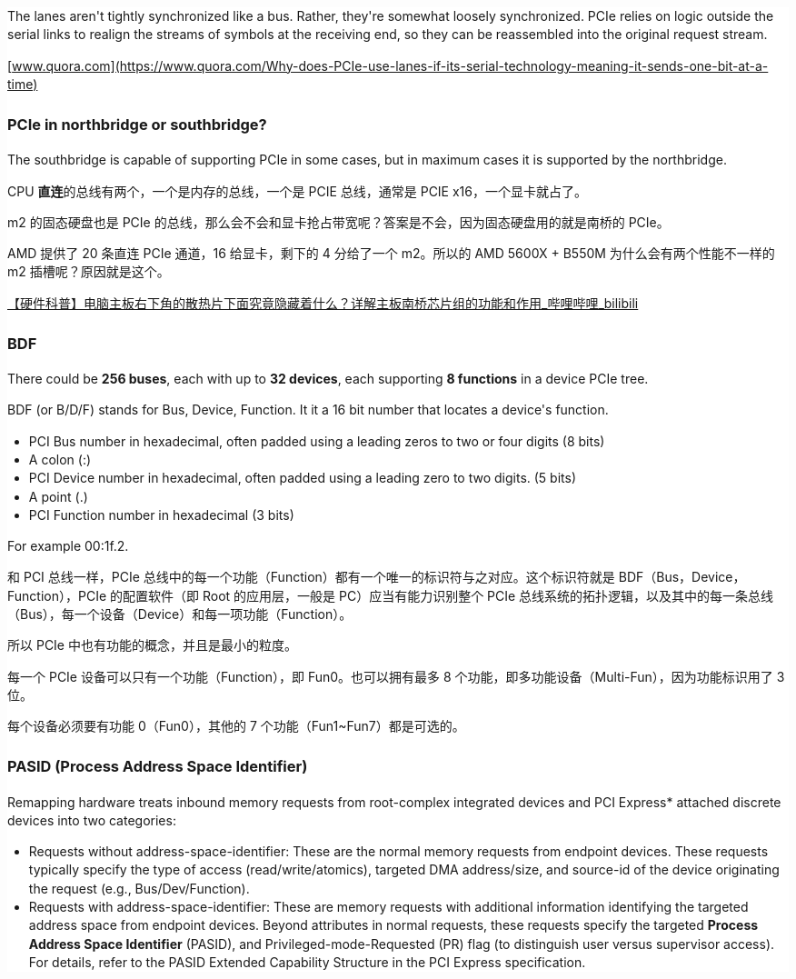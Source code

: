 The lanes aren't tightly synchronized like a bus. Rather, they're somewhat loosely synchronized. PCIe relies on logic outside the serial links to realign the streams of symbols at the receiving end, so they can be reassembled into the original request stream.

[www.quora.com](https://www.quora.com/Why-does-PCIe-use-lanes-if-its-serial-technology-meaning-it-sends-one-bit-at-a-time)

### PCIe in northbridge or southbridge?

The southbridge is capable of supporting PCIe in some cases, but in maximum cases it is supported by the northbridge.

CPU **直连**的总线有两个，一个是内存的总线，一个是 PCIE 总线，通常是 PCIE x16，一个显卡就占了。

m2 的固态硬盘也是 PCIe 的总线，那么会不会和显卡抢占带宽呢？答案是不会，因为固态硬盘用的就是南桥的 PCIe。

AMD 提供了 20 条直连 PCIe 通道，16 给显卡，剩下的 4 分给了一个 m2。所以的 AMD 5600X + B550M 为什么会有两个性能不一样的 m2 插槽呢？原因就是这个。

[【硬件科普】电脑主板右下角的散热片下面究竟隐藏着什么？详解主板南桥芯片组的功能和作用_哔哩哔哩_bilibili](https://www.bilibili.com/video/BV1cJ411K7HW?spm_id_from=333.999.0.0&vd_source=0e9ad8cf97b70bb575c2f46766e2e4f2)

### BDF

There could be **256 buses**, each with up to **32 devices**, each supporting **8 functions** in a device PCIe tree.

BDF (or B/D/F) stands for Bus, Device, Function. It it a 16 bit number that locates a device's function.

- PCI Bus number in hexadecimal, often padded using a leading zeros to two or four digits (8 bits)
- A colon (:)
- PCI Device number in hexadecimal, often padded using a leading zero to two digits. (5 bits)
- A point (.)
- PCI Function number in hexadecimal (3 bits)

For example 00:1f.2.

和 PCI 总线一样，PCIe 总线中的每一个功能（Function）都有一个唯一的标识符与之对应。这个标识符就是 BDF（Bus，Device，Function），PCIe 的配置软件（即 Root 的应用层，一般是 PC）应当有能力识别整个 PCIe 总线系统的拓扑逻辑，以及其中的每一条总线（Bus），每一个设备（Device）和每一项功能（Function）。

所以 PCIe 中也有功能的概念，并且是最小的粒度。

每一个 PCIe 设备可以只有一个功能（Function），即 Fun0。也可以拥有最多 8 个功能，即多功能设备（Multi-Fun），因为功能标识用了 3 位。

每个设备必须要有功能 0（Fun0），其他的 7 个功能（Fun1~Fun7）都是可选的。

### PASID (Process Address Space Identifier)

Remapping hardware treats inbound memory requests from root-complex integrated devices and PCI Express* attached discrete devices into two categories:

- Requests without address-space-identifier: These are the normal memory requests from endpoint devices. These requests typically specify the type of access (read/write/atomics), targeted DMA address/size, and source-id of the device originating the request (e.g., Bus/Dev/Function).
- Requests with address-space-identifier: These are memory requests with additional information identifying the targeted address space from endpoint devices. Beyond attributes in normal requests, these requests specify the targeted **Process Address Space Identifier** (PASID), and Privileged-mode-Requested (PR) flag (to distinguish user versus supervisor access). For details, refer to the PASID Extended Capability Structure in the PCI Express specification.
